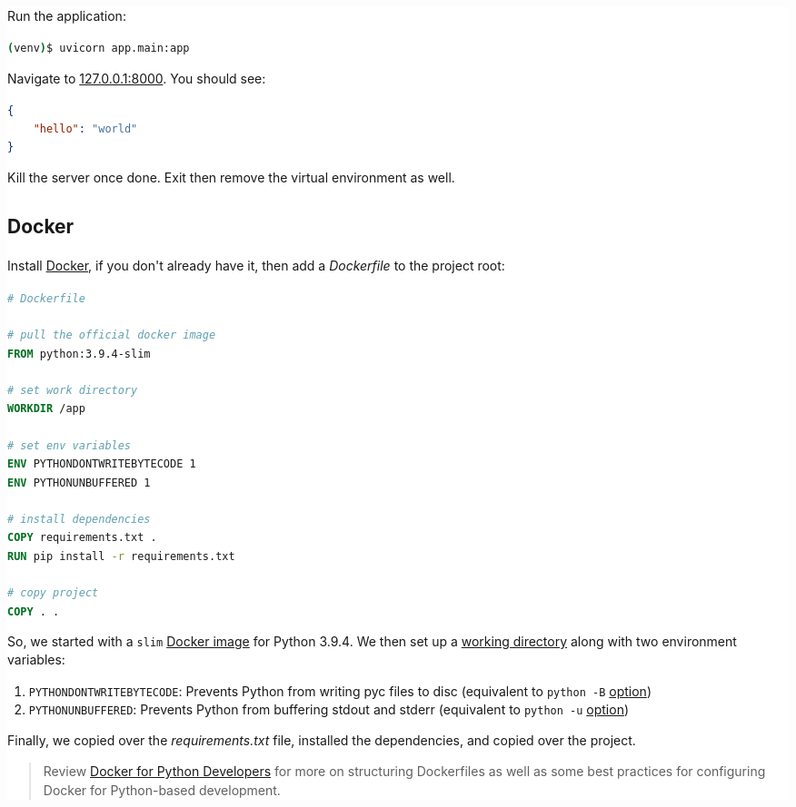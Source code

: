 Run the application:

```sh
(venv)$ uvicorn app.main:app
```

Navigate to [127.0.0.1:8000](http://127.0.0.1:8000). You should see:


```json
{
    "hello": "world"
}
```

Kill the server once done. Exit then remove the virtual environment as well.

## Docker

Install [Docker](https://docs.docker.com/install/), if you don't already have it, then add a *Dockerfile* to the project root:

```Dockerfile
# Dockerfile

# pull the official docker image
FROM python:3.9.4-slim

# set work directory
WORKDIR /app

# set env variables
ENV PYTHONDONTWRITEBYTECODE 1
ENV PYTHONUNBUFFERED 1

# install dependencies
COPY requirements.txt .
RUN pip install -r requirements.txt

# copy project
COPY . .
```

So, we started with a `slim` [Docker image](https://hub.docker.com/_/python/) for Python 3.9.4. We then set up a [working directory](https://docs.docker.com/engine/reference/builder/#workdir) along with two environment variables:

1. `PYTHONDONTWRITEBYTECODE`: Prevents Python from writing pyc files to disc (equivalent to `python -B` [option](https://docs.python.org/3/using/cmdline.html#id1))
1. `PYTHONUNBUFFERED`: Prevents Python from buffering stdout and stderr (equivalent to `python -u` [option](https://docs.python.org/3/using/cmdline.html#cmdoption-u))

Finally, we copied over the *requirements.txt* file, installed the dependencies, and copied over the project.

> Review [Docker for Python Developers](https://mherman.org/presentations/dockercon-2018) for more on structuring Dockerfiles as well as some best practices for configuring Docker for Python-based development.
